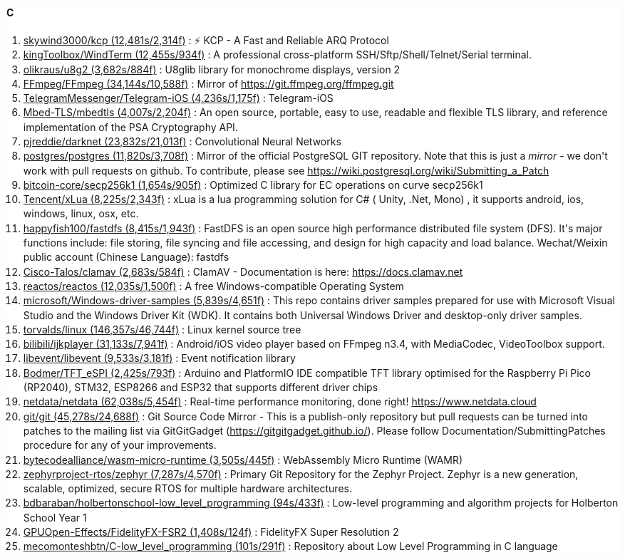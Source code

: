 #### C
1. [skywind3000/kcp (12,481s/2,314f)](https://github.com/skywind3000/kcp) : ⚡ KCP - A Fast and Reliable ARQ Protocol
2. [kingToolbox/WindTerm (12,455s/934f)](https://github.com/kingToolbox/WindTerm) : A professional cross-platform SSH/Sftp/Shell/Telnet/Serial terminal.
3. [olikraus/u8g2 (3,682s/884f)](https://github.com/olikraus/u8g2) : U8glib library for monochrome displays, version 2
4. [FFmpeg/FFmpeg (34,144s/10,588f)](https://github.com/FFmpeg/FFmpeg) : Mirror of https://git.ffmpeg.org/ffmpeg.git
5. [TelegramMessenger/Telegram-iOS (4,236s/1,175f)](https://github.com/TelegramMessenger/Telegram-iOS) : Telegram-iOS
6. [Mbed-TLS/mbedtls (4,007s/2,204f)](https://github.com/Mbed-TLS/mbedtls) : An open source, portable, easy to use, readable and flexible TLS library, and reference implementation of the PSA Cryptography API.
7. [pjreddie/darknet (23,832s/21,013f)](https://github.com/pjreddie/darknet) : Convolutional Neural Networks
8. [postgres/postgres (11,820s/3,708f)](https://github.com/postgres/postgres) : Mirror of the official PostgreSQL GIT repository. Note that this is just a *mirror* - we don't work with pull requests on github. To contribute, please see https://wiki.postgresql.org/wiki/Submitting_a_Patch
9. [bitcoin-core/secp256k1 (1,654s/905f)](https://github.com/bitcoin-core/secp256k1) : Optimized C library for EC operations on curve secp256k1
10. [Tencent/xLua (8,225s/2,343f)](https://github.com/Tencent/xLua) : xLua is a lua programming solution for C# ( Unity, .Net, Mono) , it supports android, ios, windows, linux, osx, etc.
11. [happyfish100/fastdfs (8,415s/1,943f)](https://github.com/happyfish100/fastdfs) : FastDFS is an open source high performance distributed file system (DFS). It's major functions include: file storing, file syncing and file accessing, and design for high capacity and load balance. Wechat/Weixin public account (Chinese Language): fastdfs
12. [Cisco-Talos/clamav (2,683s/584f)](https://github.com/Cisco-Talos/clamav) : ClamAV - Documentation is here: https://docs.clamav.net
13. [reactos/reactos (12,035s/1,500f)](https://github.com/reactos/reactos) : A free Windows-compatible Operating System
14. [microsoft/Windows-driver-samples (5,839s/4,651f)](https://github.com/microsoft/Windows-driver-samples) : This repo contains driver samples prepared for use with Microsoft Visual Studio and the Windows Driver Kit (WDK). It contains both Universal Windows Driver and desktop-only driver samples.
15. [torvalds/linux (146,357s/46,744f)](https://github.com/torvalds/linux) : Linux kernel source tree
16. [bilibili/ijkplayer (31,133s/7,941f)](https://github.com/bilibili/ijkplayer) : Android/iOS video player based on FFmpeg n3.4, with MediaCodec, VideoToolbox support.
17. [libevent/libevent (9,533s/3,181f)](https://github.com/libevent/libevent) : Event notification library
18. [Bodmer/TFT_eSPI (2,425s/793f)](https://github.com/Bodmer/TFT_eSPI) : Arduino and PlatformIO IDE compatible TFT library optimised for the Raspberry Pi Pico (RP2040), STM32, ESP8266 and ESP32 that supports different driver chips
19. [netdata/netdata (62,038s/5,454f)](https://github.com/netdata/netdata) : Real-time performance monitoring, done right! https://www.netdata.cloud
20. [git/git (45,278s/24,688f)](https://github.com/git/git) : Git Source Code Mirror - This is a publish-only repository but pull requests can be turned into patches to the mailing list via GitGitGadget (https://gitgitgadget.github.io/). Please follow Documentation/SubmittingPatches procedure for any of your improvements.
21. [bytecodealliance/wasm-micro-runtime (3,505s/445f)](https://github.com/bytecodealliance/wasm-micro-runtime) : WebAssembly Micro Runtime (WAMR)
22. [zephyrproject-rtos/zephyr (7,287s/4,570f)](https://github.com/zephyrproject-rtos/zephyr) : Primary Git Repository for the Zephyr Project. Zephyr is a new generation, scalable, optimized, secure RTOS for multiple hardware architectures.
23. [bdbaraban/holbertonschool-low_level_programming (94s/433f)](https://github.com/bdbaraban/holbertonschool-low_level_programming) : Low-level programming and algorithm projects for Holberton School Year 1
24. [GPUOpen-Effects/FidelityFX-FSR2 (1,408s/124f)](https://github.com/GPUOpen-Effects/FidelityFX-FSR2) : FidelityFX Super Resolution 2
25. [mecomonteshbtn/C-low_level_programming (101s/291f)](https://github.com/mecomonteshbtn/C-low_level_programming) : Repository about Low Level Programming in C language
